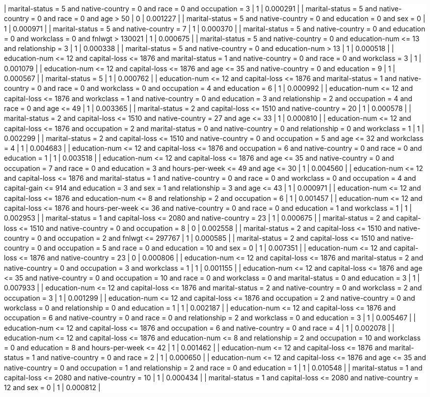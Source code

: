 | marital-status = 5 and native-country = 0 and race = 0 and occupation = 3 | 1 | 0.000291 |
| marital-status = 5 and native-country = 0 and race = 0 and age > 50 | 0 | 0.001227 |
| marital-status = 5 and native-country = 0 and education = 0 and sex = 0 | 1 | 0.000971 |
| marital-status = 5 and native-country = 7 | 1 | 0.000370 |
| marital-status = 5 and native-country = 0 and education = 0 and workclass = 0 and fnlwgt > 130021 | 1 | 0.000675 |
| marital-status = 5 and native-country = 0 and education-num <= 13 and relationship = 3 | 1 | 0.000338 |
| marital-status = 5 and native-country = 0 and education-num > 13 | 1 | 0.000518 |
| education-num <= 12 and capital-loss <= 1876 and marital-status = 1 and native-country = 0 and race = 0 and workclass = 3 | 1 | 0.001079 |
| education-num <= 12 and capital-loss <= 1876 and age <= 35 and native-country = 0 and education = 9 | 1 | 0.000567 |
| marital-status = 5 | 1 | 0.000762 |
| education-num <= 12 and capital-loss <= 1876 and marital-status = 1 and native-country = 0 and race = 0 and workclass = 0 and occupation = 4 and education = 6 | 1 | 0.000992 |
| education-num <= 12 and capital-loss <= 1876 and workclass = 1 and native-country = 0 and education = 3 and relationship = 2 and occupation = 4 and race = 0 and age <= 49 | 1 | 0.003365 |
| marital-status = 2 and capital-loss <= 1510 and native-country = 20 | 1 | 0.000578 |
| marital-status = 2 and capital-loss <= 1510 and native-country = 27 and age <= 33 | 1 | 0.000810 |
| education-num <= 12 and capital-loss <= 1876 and occupation = 2 and marital-status = 0 and native-country = 0 and relationship = 0 and workclass = 1 | 1 | 0.002299 |
| marital-status = 2 and capital-loss <= 1510 and native-country = 0 and occupation = 5 and age <= 32 and workclass = 4 | 1 | 0.004683 |
| education-num <= 12 and capital-loss <= 1876 and occupation = 6 and native-country = 0 and race = 0 and education = 1 | 1 | 0.003518 |
| education-num <= 12 and capital-loss <= 1876 and age <= 35 and native-country = 0 and occupation = 7 and race = 0 and education = 3 and hours-per-week <= 49 and age <= 30 | 1 | 0.004560 |
| education-num <= 12 and capital-loss <= 1876 and marital-status = 1 and native-country = 0 and race = 0 and workclass = 0 and occupation = 4 and capital-gain <= 914 and education = 3 and sex = 1 and relationship = 3 and age <= 43 | 1 | 0.000971 |
| education-num <= 12 and capital-loss <= 1876 and education-num <= 8 and relationship = 2 and occupation = 6 | 1 | 0.001457 |
| education-num <= 12 and capital-loss <= 1876 and hours-per-week <= 36 and native-country = 0 and race = 0 and education = 1 and workclass = 1 | 1 | 0.002953 |
| marital-status = 1 and capital-loss <= 2080 and native-country = 23 | 1 | 0.000675 |
| marital-status = 2 and capital-loss <= 1510 and native-country = 0 and occupation = 8 | 0 | 0.002558 |
| marital-status = 2 and capital-loss <= 1510 and native-country = 0 and occupation = 2 and fnlwgt <= 297767 | 1 | 0.000585 |
| marital-status = 2 and capital-loss <= 1510 and native-country = 0 and occupation = 5 and race = 0 and education = 10 and sex = 0 | 1 | 0.007351 |
| education-num <= 12 and capital-loss <= 1876 and native-country = 23 | 0 | 0.000806 |
| education-num <= 12 and capital-loss <= 1876 and marital-status = 2 and native-country = 0 and occupation = 3 and workclass = 1 | 1 | 0.001155 |
| education-num <= 12 and capital-loss <= 1876 and age <= 35 and native-country = 0 and occupation = 10 and race = 0 and workclass = 0 and marital-status = 0 and education = 3 | 1 | 0.007933 |
| education-num <= 12 and capital-loss <= 1876 and marital-status = 2 and native-country = 0 and workclass = 2 and occupation = 3 | 1 | 0.001299 |
| education-num <= 12 and capital-loss <= 1876 and occupation = 2 and native-country = 0 and workclass = 0 and relationship = 0 and education = 1 | 1 | 0.002187 |
| education-num <= 12 and capital-loss <= 1876 and occupation = 6 and native-country = 0 and race = 0 and relationship = 2 and workclass = 0 and education = 3 | 1 | 0.005467 |
| education-num <= 12 and capital-loss <= 1876 and occupation = 6 and native-country = 0 and race = 4 | 1 | 0.002078 |
| education-num <= 12 and capital-loss <= 1876 and education-num <= 8 and relationship = 2 and occupation = 10 and workclass = 0 and education = 8 and hours-per-week <= 42 | 1 | 0.001462 |
| education-num <= 12 and capital-loss <= 1876 and marital-status = 1 and native-country = 0 and race = 2 | 1 | 0.000650 |
| education-num <= 12 and capital-loss <= 1876 and age <= 35 and native-country = 0 and occupation = 1 and relationship = 2 and race = 0 and education = 1 | 1 | 0.010548 |
| marital-status = 1 and capital-loss <= 2080 and native-country = 10 | 1 | 0.000434 |
| marital-status = 1 and capital-loss <= 2080 and native-country = 12 and sex = 0 | 1 | 0.000812 |